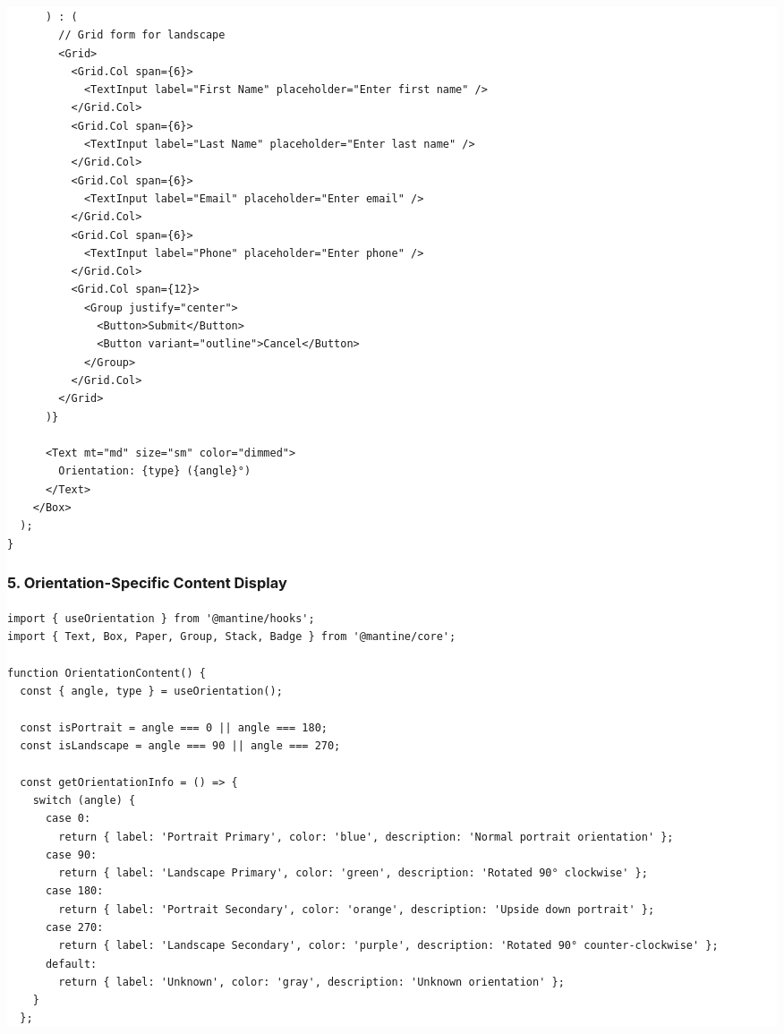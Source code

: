 ```tsx
      ) : (
        // Grid form for landscape
        <Grid>
          <Grid.Col span={6}>
            <TextInput label="First Name" placeholder="Enter first name" />
          </Grid.Col>
          <Grid.Col span={6}>
            <TextInput label="Last Name" placeholder="Enter last name" />
          </Grid.Col>
          <Grid.Col span={6}>
            <TextInput label="Email" placeholder="Enter email" />
          </Grid.Col>
          <Grid.Col span={6}>
            <TextInput label="Phone" placeholder="Enter phone" />
          </Grid.Col>
          <Grid.Col span={12}>
            <Group justify="center">
              <Button>Submit</Button>
              <Button variant="outline">Cancel</Button>
            </Group>
          </Grid.Col>
        </Grid>
      )}
      
      <Text mt="md" size="sm" color="dimmed">
        Orientation: {type} ({angle}°)
      </Text>
    </Box>
  );
}
```

### 5. **Orientation-Specific Content Display**

```tsx
import { useOrientation } from '@mantine/hooks';
import { Text, Box, Paper, Group, Stack, Badge } from '@mantine/core';

function OrientationContent() {
  const { angle, type } = useOrientation();
  
  const isPortrait = angle === 0 || angle === 180;
  const isLandscape = angle === 90 || angle === 270;

  const getOrientationInfo = () => {
    switch (angle) {
      case 0:
        return { label: 'Portrait Primary', color: 'blue', description: 'Normal portrait orientation' };
      case 90:
        return { label: 'Landscape Primary', color: 'green', description: 'Rotated 90° clockwise' };
      case 180:
        return { label: 'Portrait Secondary', color: 'orange', description: 'Upside down portrait' };
      case 270:
        return { label: 'Landscape Secondary', color: 'purple', description: 'Rotated 90° counter-clockwise' };
      default:
        return { label: 'Unknown', color: 'gray', description: 'Unknown orientation' };
    }
  };

```